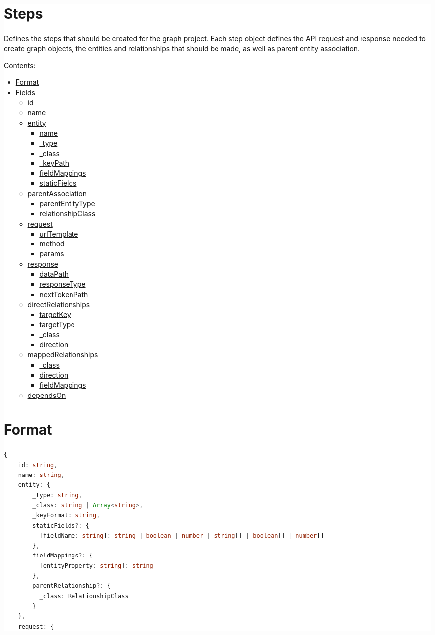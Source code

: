 # Steps

Defines the steps that should be created for the graph project. Each step object
defines the API request and response needed to create graph objects, the
entities and relationships that should be made, as well as parent entity
association.

Contents:

- [Format](#format)
- [Fields](#fields)
  - [id](#id)
  - [name](#name)
  - [entity](#entity)
    - [name](#name-1)
    - [\_type](#_type)
    - [\_class](#_class)
    - [\_keyPath](#_keyPath)
    - [fieldMappings](#fieldMappings)
    - [staticFields](#staticFields)
  - [parentAssociation](#parentAssociation)
    - [parentEntityType](#parentEntityType)
    - [relationshipClass](#relationshipClass)
  - [request](#request)
    - [urlTemplate](#urlTemplate)
    - [method](#method)
    - [params](#parms)
  - [response](#response)
    - [dataPath](#dataPath)
    - [responseType](#responseType)
    - [nextTokenPath](#nextTokenPath)
  - [directRelationships](#directrelationships)
    - [targetKey](#targetKey)
    - [targetType](#targetType)
    - [\_class](#_class-1)
    - [direction](#direction)
  - [mappedRelationships](#mappedrelationships)
    - [\_class](#_class-2)
    - [direction](#direction-1)
    - [fieldMappings](#fieldMappings-1)
  - [dependsOn](#dependson)

# Format

```ts
{
    id: string,
    name: string,
    entity: {
        _type: string,
        _class: string | Array<string>,
        _keyFormat: string,
        staticFields?: {
          [fieldName: string]: string | boolean | number | string[] | boolean[] | number[]
        },
        fieldMappings?: {
          [entityProperty: string]: string
        },
        parentRelationship?: {
          _class: RelationshipClass
        }
    },
    request: {
```